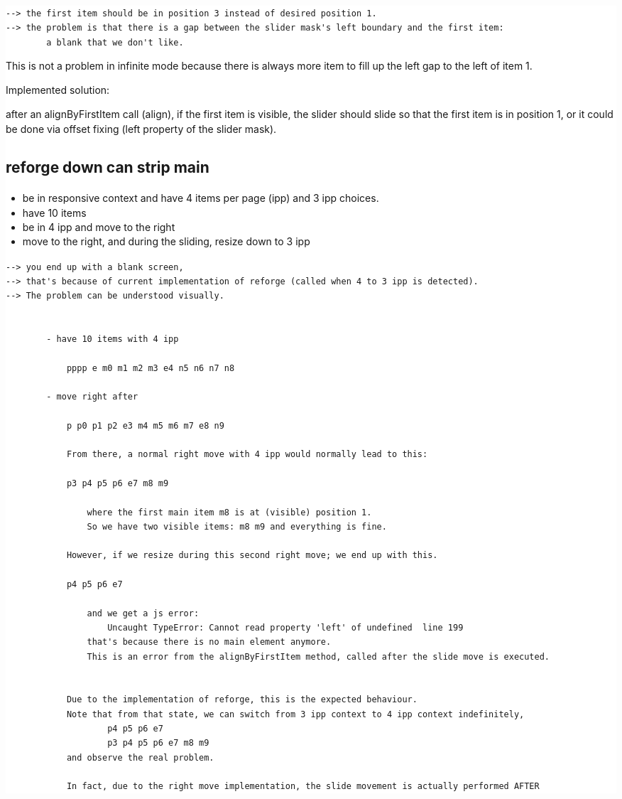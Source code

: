 ```
--> the first item should be in position 3 instead of desired position 1.
--> the problem is that there is a gap between the slider mask's left boundary and the first item:
        a blank that we don't like.
```        

This is not a problem in infinite mode because there is always more item to fill up the left gap to the left of item 1.


Implemented solution:

after an alignByFirstItem call (align), if the first item is visible, the slider should slide so that the first item 
is in position 1, or it could be done via offset fixing (left property of the slider mask).



reforge down can strip main
-----------------------------

- be in responsive context and have 4 items per page (ipp) and 3 ipp choices.
- have 10 items 
- be in 4 ipp and move to the right
- move to the right, and during the sliding, resize down to 3 ipp


```
--> you end up with a blank screen,
--> that's because of current implementation of reforge (called when 4 to 3 ipp is detected).
--> The problem can be understood visually.  

        
        - have 10 items with 4 ipp
        
            pppp e m0 m1 m2 m3 e4 n5 n6 n7 n8
             
        - move right after     
    
            p p0 p1 p2 e3 m4 m5 m6 m7 e8 n9
    
            From there, a normal right move with 4 ipp would normally lead to this:
    
            p3 p4 p5 p6 e7 m8 m9
            
                where the first main item m8 is at (visible) position 1.
                So we have two visible items: m8 m9 and everything is fine.
                 
            However, if we resize during this second right move; we end up with this.     
                             
            p4 p5 p6 e7
            
                and we get a js error: 
                    Uncaught TypeError: Cannot read property 'left' of undefined  line 199
                that's because there is no main element anymore. 
                This is an error from the alignByFirstItem method, called after the slide move is executed.
            
            
            Due to the implementation of reforge, this is the expected behaviour.
            Note that from that state, we can switch from 3 ipp context to 4 ipp context indefinitely,
                    p4 p5 p6 e7
                    p3 p4 p5 p6 e7 m8 m9
            and observe the real problem.
            
            In fact, due to the right move implementation, the slide movement is actually performed AFTER 
```